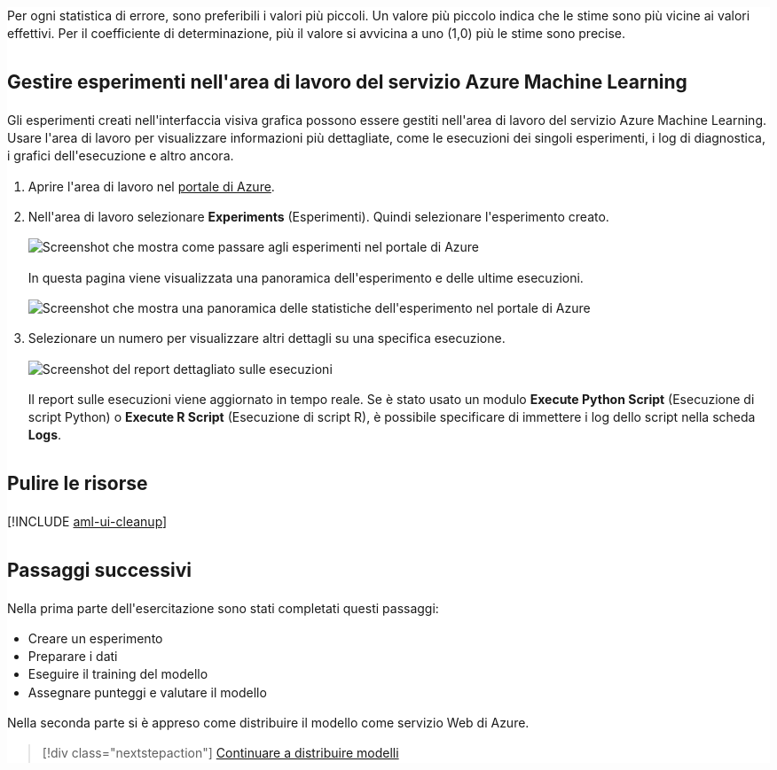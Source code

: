 Per ogni statistica di errore, sono preferibili i valori più piccoli. Un valore più piccolo indica che le stime sono più vicine ai valori effettivi. Per il coefficiente di determinazione, più il valore si avvicina a uno (1,0) più le stime sono precise.

## <a name="manage-experiments-in-azure-machine-learning-service-workspace"></a>Gestire esperimenti nell'area di lavoro del servizio Azure Machine Learning

Gli esperimenti creati nell'interfaccia visiva grafica possono essere gestiti nell'area di lavoro del servizio Azure Machine Learning. Usare l'area di lavoro per visualizzare informazioni più dettagliate, come le esecuzioni dei singoli esperimenti, i log di diagnostica, i grafici dell'esecuzione e altro ancora.

1. Aprire l'area di lavoro nel [portale di Azure](https://portal.azure.com/).  

1. Nell'area di lavoro selezionare **Experiments** (Esperimenti). Quindi selezionare l'esperimento creato.

    ![Screenshot che mostra come passare agli esperimenti nel portale di Azure](./media/ui-tutorial-automobile-price-train-score/portal-experiments.png)

    In questa pagina viene visualizzata una panoramica dell'esperimento e delle ultime esecuzioni.

    ![Screenshot che mostra una panoramica delle statistiche dell'esperimento nel portale di Azure](./media/ui-tutorial-automobile-price-train-score/experiment-overview.png)

1. Selezionare un numero per visualizzare altri dettagli su una specifica esecuzione.

    ![Screenshot del report dettagliato sulle esecuzioni](./media/ui-tutorial-automobile-price-train-score/run-details.png)

    Il report sulle esecuzioni viene aggiornato in tempo reale. Se è stato usato un modulo **Execute Python Script** (Esecuzione di script Python) o **Execute R Script** (Esecuzione di script R), è possibile specificare di immettere i log dello script nella scheda **Logs**.

## <a name="clean-up-resources"></a>Pulire le risorse

[!INCLUDE [aml-ui-cleanup](../../../includes/aml-ui-cleanup.md)]

## <a name="next-steps"></a>Passaggi successivi

Nella prima parte dell'esercitazione sono stati completati questi passaggi:

* Creare un esperimento
* Preparare i dati
* Eseguire il training del modello
* Assegnare punteggi e valutare il modello

Nella seconda parte si è appreso come distribuire il modello come servizio Web di Azure.

> [!div class="nextstepaction"]
> [Continuare a distribuire modelli](ui-tutorial-automobile-price-deploy.md)
